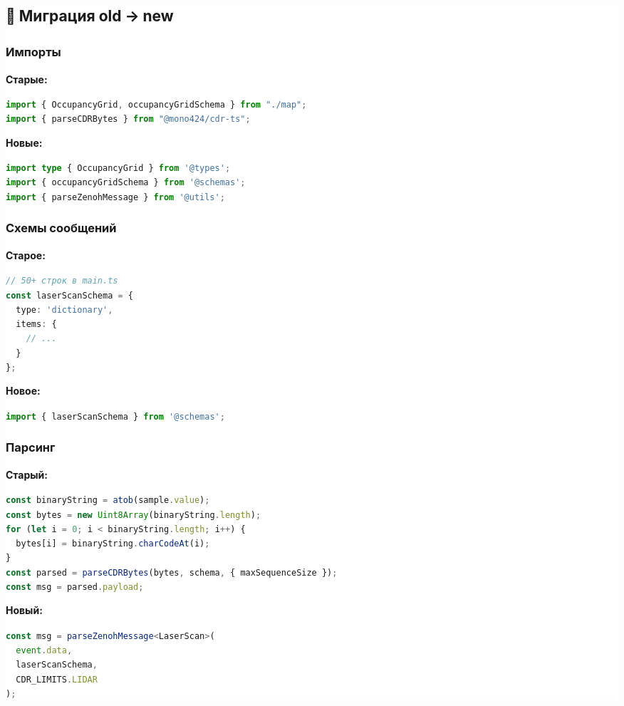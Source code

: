 ## 🔄 Миграция old → new

### Импорты

**Старые:**
```typescript
import { OccupancyGrid, occupancyGridSchema } from "./map";
import { parseCDRBytes } from "@mono424/cdr-ts";
```

**Новые:**
```typescript
import type { OccupancyGrid } from '@types';
import { occupancyGridSchema } from '@schemas';
import { parseZenohMessage } from '@utils';
```

### Схемы сообщений

**Старое:**
```typescript
// 50+ строк в main.ts
const laserScanSchema = {
  type: 'dictionary',
  items: {
    // ...
  }
};
```

**Новое:**
```typescript
import { laserScanSchema } from '@schemas';
```

### Парсинг

**Старый:**
```typescript
const binaryString = atob(sample.value);
const bytes = new Uint8Array(binaryString.length);
for (let i = 0; i < binaryString.length; i++) {
  bytes[i] = binaryString.charCodeAt(i);
}
const parsed = parseCDRBytes(bytes, schema, { maxSequenceSize });
const msg = parsed.payload;
```

**Новый:**
```typescript
const msg = parseZenohMessage<LaserScan>(
  event.data,
  laserScanSchema,
  CDR_LIMITS.LIDAR
);
```
